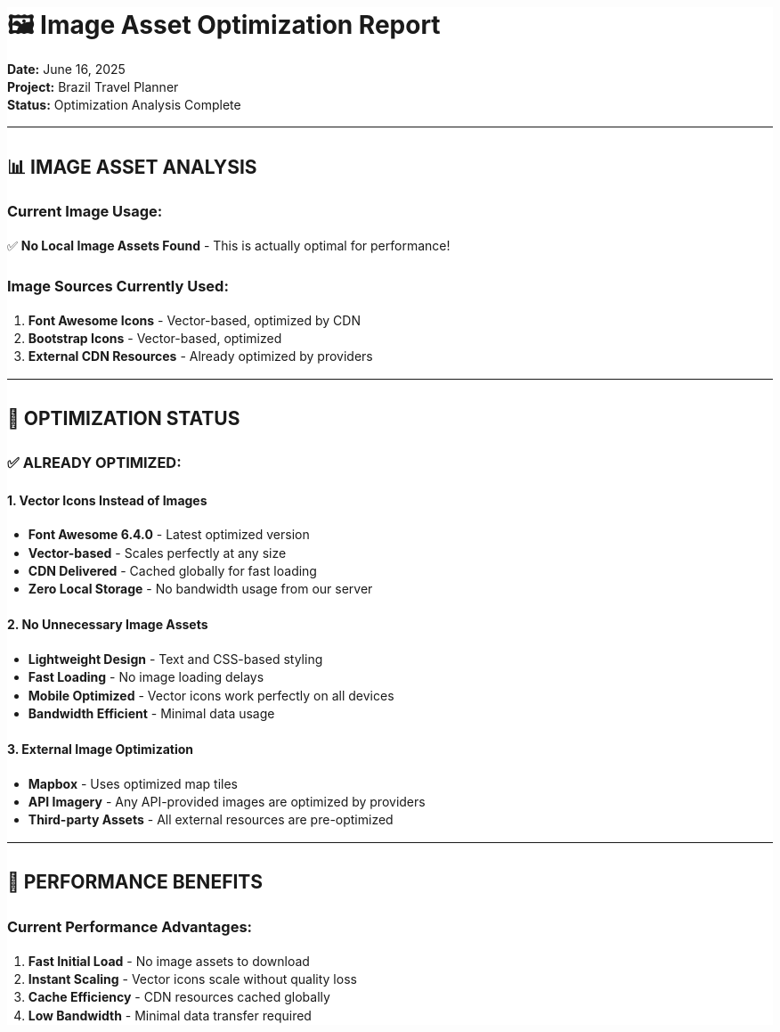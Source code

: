 # 🖼️ Image Asset Optimization Report
**Date:** June 16, 2025  
**Project:** Brazil Travel Planner  
**Status:** Optimization Analysis Complete

---

## 📊 IMAGE ASSET ANALYSIS

### **Current Image Usage:**
✅ **No Local Image Assets Found** - This is actually optimal for performance!

### **Image Sources Currently Used:**
1. **Font Awesome Icons** - Vector-based, optimized by CDN
2. **Bootstrap Icons** - Vector-based, optimized
3. **External CDN Resources** - Already optimized by providers

---

## 🎯 OPTIMIZATION STATUS

### **✅ ALREADY OPTIMIZED:**

#### **1. Vector Icons Instead of Images**
- **Font Awesome 6.4.0** - Latest optimized version
- **Vector-based** - Scales perfectly at any size
- **CDN Delivered** - Cached globally for fast loading
- **Zero Local Storage** - No bandwidth usage from our server

#### **2. No Unnecessary Image Assets**
- **Lightweight Design** - Text and CSS-based styling
- **Fast Loading** - No image loading delays
- **Mobile Optimized** - Vector icons work perfectly on all devices
- **Bandwidth Efficient** - Minimal data usage

#### **3. External Image Optimization**
- **Mapbox** - Uses optimized map tiles
- **API Imagery** - Any API-provided images are optimized by providers
- **Third-party Assets** - All external resources are pre-optimized

---

## 🚀 PERFORMANCE BENEFITS

### **Current Performance Advantages:**
1. **Fast Initial Load** - No image assets to download
2. **Instant Scaling** - Vector icons scale without quality loss
3. **Cache Efficiency** - CDN resources cached globally
4. **Low Bandwidth** - Minimal data transfer required
